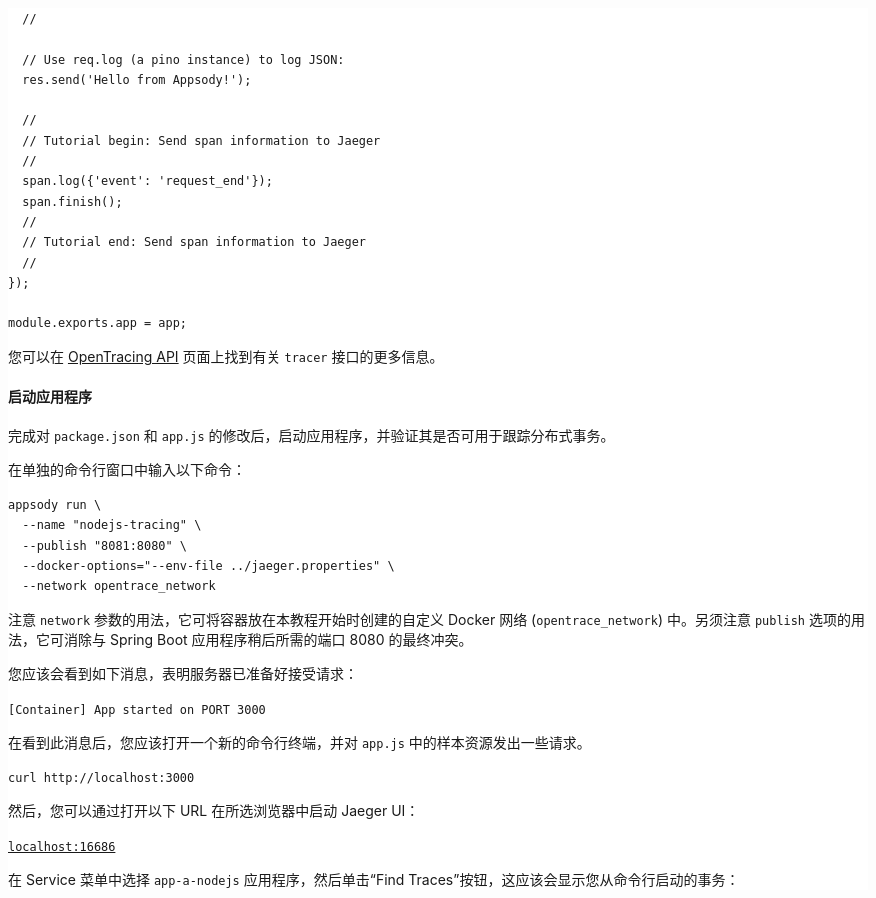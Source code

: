 ```
  //

  // Use req.log (a pino instance) to log JSON:
  res.send('Hello from Appsody!');

  //
  // Tutorial begin: Send span information to Jaeger
  //
  span.log({'event': 'request_end'});
  span.finish();
  //
  // Tutorial end: Send span information to Jaeger
  //
});

module.exports.app = app; 
```

您可以在 [OpenTracing API](https://github.com/opentracing/opentracing-javascript/) 页面上找到有关 `tracer` 接口的更多信息。

#### 启动应用程序

完成对 `package.json` 和 `app.js` 的修改后，启动应用程序，并验证其是否可用于跟踪分布式事务。

在单独的命令行窗口中输入以下命令：

```
appsody run \
  --name "nodejs-tracing" \
  --publish "8081:8080" \
  --docker-options="--env-file ../jaeger.properties" \
  --network opentrace_network 
```

注意 `network` 参数的用法，它可将容器放在本教程开始时创建的自定义 Docker 网络 (`opentrace_network`) 中。另须注意 `publish` 选项的用法，它可消除与 Spring Boot 应用程序稍后所需的端口 8080 的最终冲突。

您应该会看到如下消息，表明服务器已准备好接受请求：

`[Container] App started on PORT 3000`

在看到此消息后，您应该打开一个新的命令行终端，并对 `app.js` 中的样本资源发出一些请求。

```
curl http://localhost:3000 
```

然后，您可以通过打开以下 URL 在所选浏览器中启动 Jaeger UI：

[`localhost:16686`](http://localhost:16686)

在 Service 菜单中选择 `app-a-nodejs` 应用程序，然后单击“Find Traces”按钮，这应该会显示您从命令行启动的事务：

